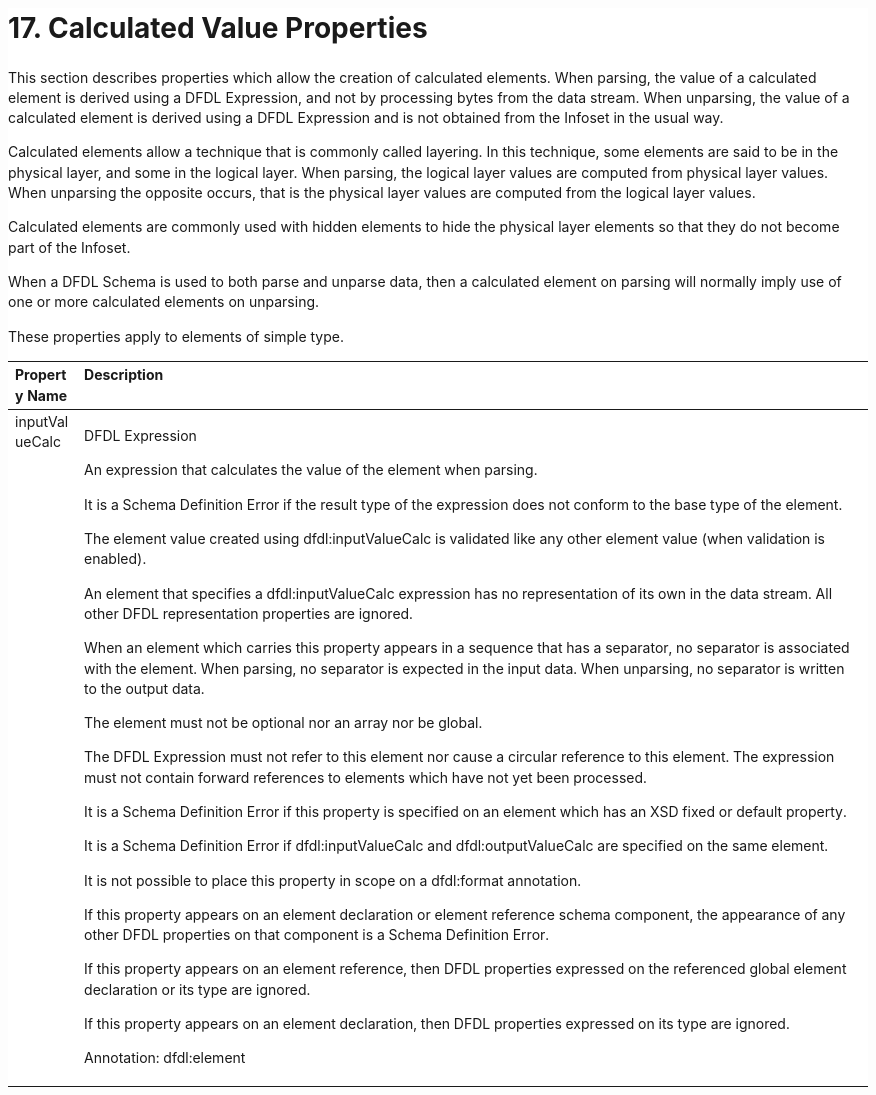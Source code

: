 # 17. Calculated Value Properties

This section describes properties which allow the creation of calculated elements. When parsing, the value of a calculated element is derived using a DFDL Expression, and not by processing bytes from the data stream. When unparsing, the value of a calculated element is derived using a DFDL Expression and is not obtained from the Infoset in the usual way.

Calculated elements allow a technique that is commonly called layering. In this technique, some elements are said to be in the physical layer, and some in the logical layer. When parsing, the logical layer values are computed from physical layer values. When unparsing the opposite occurs, that is the physical layer values are computed from the logical layer values.

Calculated elements are commonly used with hidden elements to hide the physical layer elements so that they do not become part of the Infoset.

When a DFDL Schema is used to both parse and unparse data, then a calculated element on parsing will normally imply use of one or more calculated elements on unparsing.

These properties apply to elements of simple type.

<table>
  <thead>
    <tr>
      <th style="text-align:left"><b>Property Name</b>
      </th>
      <th style="text-align:left"><b>Description</b>
      </th>
    </tr>
  </thead>
  <tbody>
    <tr>
      <td style="text-align:left">inputValueCalc</td>
      <td style="text-align:left">
        <p>DFDL Expression</p>
        <p>An expression that calculates the value of the element when parsing.</p>
        <p>It is a Schema Definition Error if the result type of the expression does
          not conform to the base type of the element.</p>
        <p>The element value created using dfdl:inputValueCalc is validated like
          any other element value (when validation is enabled).</p>
        <p>An element that specifies a dfdl:inputValueCalc expression has no representation
          of its own in the data stream. All other DFDL representation properties
          are ignored.</p>
        <p>When an element which carries this property appears in a sequence that
          has a separator, no separator is associated with the element. When parsing,
          no separator is expected in the input data. When unparsing, no separator
          is written to the output data.</p>
        <p>The element must not be optional nor an array nor be global.</p>
        <p>The DFDL Expression must not refer to this element nor cause a circular
          reference to this element. The expression must not contain forward references
          to elements which have not yet been processed.</p>
        <p>It is a Schema Definition Error if this property is specified on an element
          which has an XSD fixed or default property.</p>
        <p>It is a Schema Definition Error if dfdl:inputValueCalc and dfdl:outputValueCalc
          are specified on the same element.</p>
        <p>It is not possible to place this property in scope on a dfdl:format annotation.</p>
        <p>If this property appears on an element declaration or element reference
          schema component, the appearance of any other DFDL properties on that component
          is a Schema Definition Error.</p>
        <p>If this property appears on an element reference, then DFDL properties
          expressed on the referenced global element declaration or its type are
          ignored.</p>
        <p>If this property appears on an element declaration, then DFDL properties
          expressed on its type are ignored.</p>
        <p>Annotation: dfdl:element</p>
      </td>